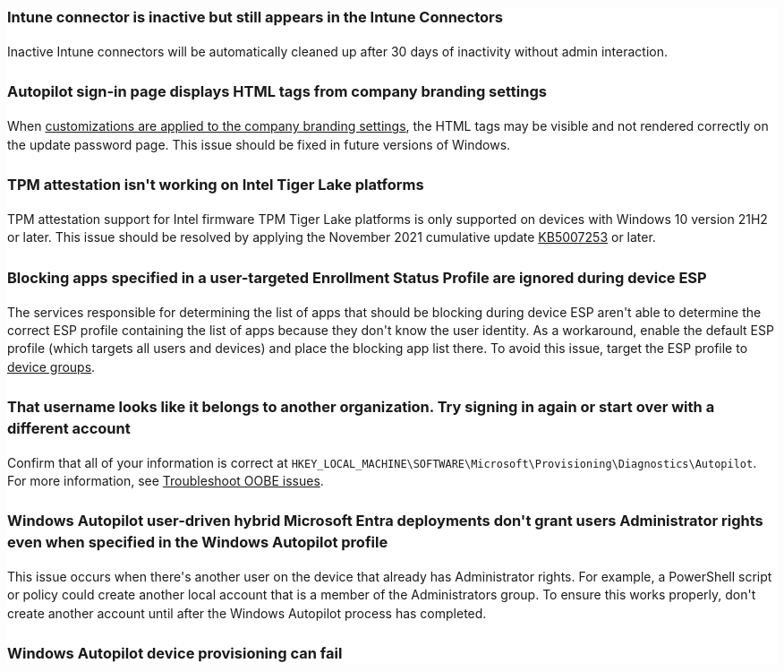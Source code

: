 ### Intune connector is inactive but still appears in the Intune Connectors

Inactive Intune connectors will be automatically cleaned up after 30 days of inactivity without admin interaction.

### Autopilot sign-in page displays HTML tags from company branding settings

When [customizations are applied to the company branding settings](/azure/active-directory/fundamentals/customize-branding#to-customize-your-branding), the HTML tags may be visible and not rendered correctly on the update password page. This issue should be fixed in future versions of Windows.

### TPM attestation isn't working on Intel Tiger Lake platforms

TPM attestation support for Intel firmware TPM Tiger Lake platforms is only supported on devices with Windows 10 version 21H2 or later. This issue should be resolved by applying the November 2021 cumulative update [KB5007253](https://support.microsoft.com/topic/november-22-2021-kb5007253-os-builds-19041-1387-19042-1387-19043-1387-and-19044-1387-preview-d1847be9-46c1-49fc-bf56-1d469fc1b3af) or later.

### Blocking apps specified in a user-targeted Enrollment Status Profile are ignored during device ESP

The services responsible for determining the list of apps that should be blocking during device ESP aren't able to determine the correct ESP profile containing the list of apps because they don't know the user identity. As a workaround, enable the default ESP profile (which targets all users and devices) and place the blocking app list there. To avoid this issue, target the ESP profile to [device groups](enrollment-autopilot.md).

### That username looks like it belongs to another organization. Try signing in again or start over with a different account

Confirm that all of your information is correct at `HKEY_LOCAL_MACHINE\SOFTWARE\Microsoft\Provisioning\Diagnostics\Autopilot`. For more information, see [Troubleshoot OOBE issues](troubleshoot-oobe.md#windows-10-version-1709-and-above).

<a name='windows-autopilot-user-driven-hybrid-azure-ad-deployments-dont-grant-users-administrator-rights-even-when-specified-in-the-windows-autopilot-profile'></a>

### Windows Autopilot user-driven hybrid Microsoft Entra deployments don't grant users Administrator rights even when specified in the Windows Autopilot profile

This issue occurs when there's another user on the device that already has Administrator rights. For example, a PowerShell script or policy could create another local account that is a member of the Administrators group. To ensure this works properly, don't create another account until after the Windows Autopilot process has completed.

### Windows Autopilot device provisioning can fail

